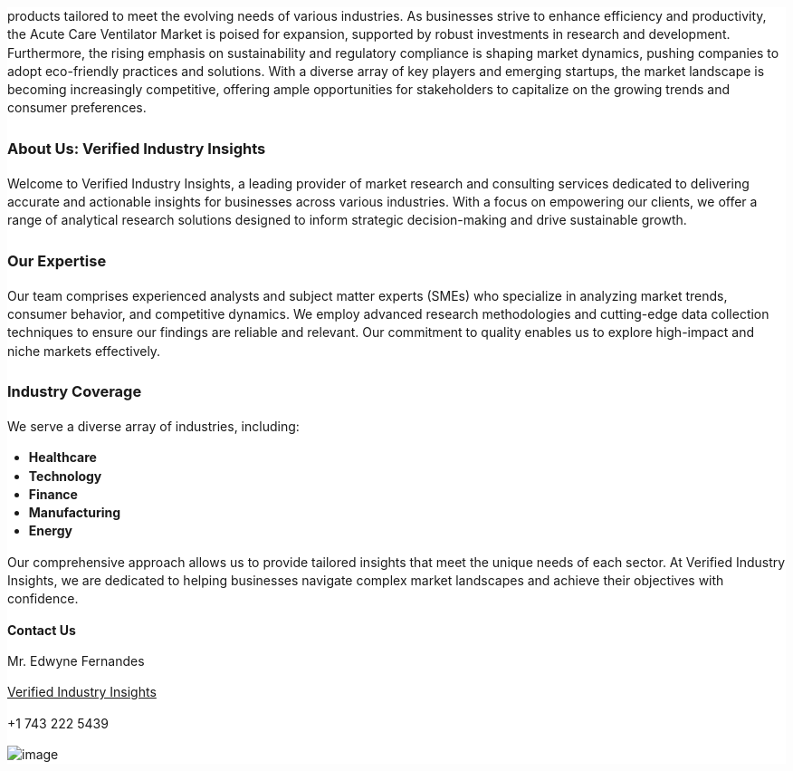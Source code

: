 products tailored to meet the evolving needs of various industries. As businesses strive to enhance efficiency and productivity, the Acute Care Ventilator Market is poised for expansion, supported by robust investments in research and development. Furthermore, the rising emphasis on sustainability and regulatory compliance is shaping market dynamics, pushing companies to adopt eco-friendly practices and solutions. With a diverse array of key players and emerging startups, the market landscape is becoming increasingly competitive, offering ample opportunities for stakeholders to capitalize on the growing trends and consumer preferences.</p><h3>About Us: Verified Industry Insights</h3><p>Welcome to Verified Industry Insights, a leading provider of market research and consulting services dedicated to delivering accurate and actionable insights for businesses across various industries. With a focus on empowering our clients, we offer a range of analytical research solutions designed to inform strategic decision-making and drive sustainable growth.</p><h3>Our Expertise</h3><p>Our team comprises experienced analysts and subject matter experts (SMEs) who specialize in analyzing market trends, consumer behavior, and competitive dynamics. We employ advanced research methodologies and cutting-edge data collection techniques to ensure our findings are reliable and relevant. Our commitment to quality enables us to explore high-impact and niche markets effectively.</p><h3>Industry Coverage</h3><p>We serve a diverse array of industries, including:</p><ul><li><strong>Healthcare</strong></li><li><strong>Technology</strong></li><li><strong>Finance</strong></li><li><strong>Manufacturing</strong></li><li><strong>Energy</strong></li></ul><p>Our comprehensive approach allows us to provide tailored insights that meet the unique needs of each sector. At Verified Industry Insights, we are dedicated to helping businesses navigate complex market landscapes and achieve their objectives with confidence.</p><p><strong>Contact Us</strong></p><p>Mr. Edwyne Fernandes</p><p><a href="https://www.verifiedindustryinsights.com/">Verified Industry Insights</a></p><p>+1 743 222 5439</p>
![image](https://github.com/user-attachments/assets/cba5c5e7-96ff-42cd-bc60-6e9c972b29c4)
